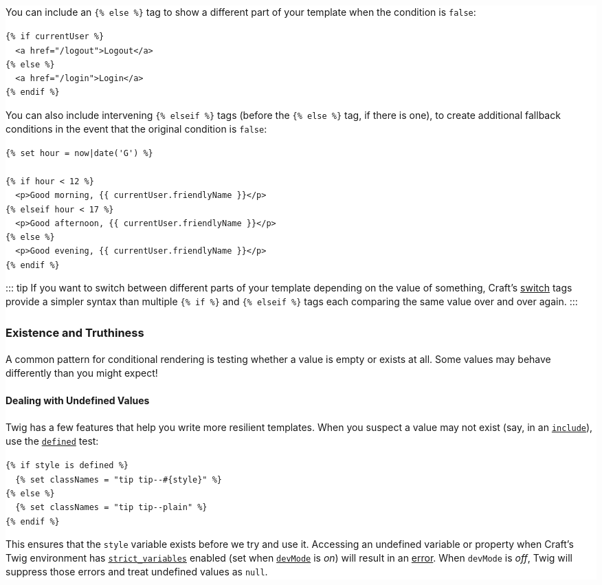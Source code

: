 You can include an `{% else %}` tag to show a different part of your template when the condition is `false`:

```twig
{% if currentUser %}
  <a href="/logout">Logout</a>
{% else %}
  <a href="/login">Login</a>
{% endif %}
```

You can also include intervening `{% elseif %}` tags (before the `{% else %}` tag, if there is one), to create additional fallback conditions in the event that the original condition is `false`:

```twig
{% set hour = now|date('G') %}

{% if hour < 12 %}
  <p>Good morning, {{ currentUser.friendlyName }}</p>
{% elseif hour < 17 %}
  <p>Good afternoon, {{ currentUser.friendlyName }}</p>
{% else %}
  <p>Good evening, {{ currentUser.friendlyName }}</p>
{% endif %}
```

::: tip
If you want to switch between different parts of your template depending on the value of something, Craft’s [switch](../reference/twig/tags.md#switch) tags provide a simpler syntax than multiple `{% if %}` and `{% elseif %}` tags each comparing the same value over and over again.
:::

### Existence and Truthiness

A common pattern for conditional rendering is testing whether a value is empty or exists at all. Some values may behave differently than you might expect!

#### Dealing with Undefined Values

Twig has a few features that help you write more resilient templates. When you suspect a value may not exist (say, in an [`include`](#includes)), use the [`defined`](https://twig.symfony.com/doc/3.x/tests/defined.html) test:

```twig
{% if style is defined %}
  {% set classNames = "tip tip--#{style}" %}
{% else %}
  {% set classNames = "tip tip--plain" %}
{% endif %}
```

This ensures that the `style` variable exists before we try and use it. Accessing an undefined variable or property when Craft’s Twig environment has [`strict_variables`](https://twig.symfony.com/doc/3.x/api.html#environment-options) enabled (set when [`devMode`](config5:devMode) is _on_) will result in an [error](#handling-errors). When `devMode` is _off_, Twig will suppress those errors and treat undefined values as `null`.
